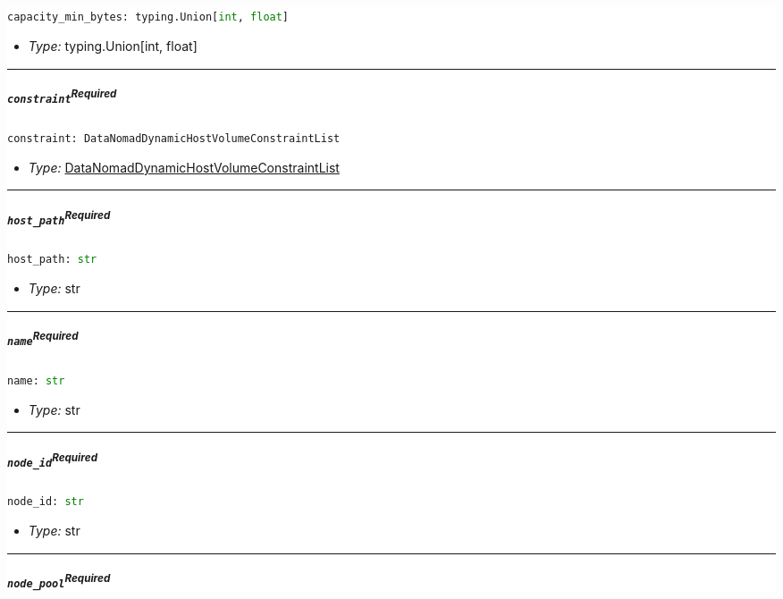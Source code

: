 ```python
capacity_min_bytes: typing.Union[int, float]
```

- *Type:* typing.Union[int, float]

---

##### `constraint`<sup>Required</sup> <a name="constraint" id="@cdktf/provider-nomad.dataNomadDynamicHostVolume.DataNomadDynamicHostVolume.property.constraint"></a>

```python
constraint: DataNomadDynamicHostVolumeConstraintList
```

- *Type:* <a href="#@cdktf/provider-nomad.dataNomadDynamicHostVolume.DataNomadDynamicHostVolumeConstraintList">DataNomadDynamicHostVolumeConstraintList</a>

---

##### `host_path`<sup>Required</sup> <a name="host_path" id="@cdktf/provider-nomad.dataNomadDynamicHostVolume.DataNomadDynamicHostVolume.property.hostPath"></a>

```python
host_path: str
```

- *Type:* str

---

##### `name`<sup>Required</sup> <a name="name" id="@cdktf/provider-nomad.dataNomadDynamicHostVolume.DataNomadDynamicHostVolume.property.name"></a>

```python
name: str
```

- *Type:* str

---

##### `node_id`<sup>Required</sup> <a name="node_id" id="@cdktf/provider-nomad.dataNomadDynamicHostVolume.DataNomadDynamicHostVolume.property.nodeId"></a>

```python
node_id: str
```

- *Type:* str

---

##### `node_pool`<sup>Required</sup> <a name="node_pool" id="@cdktf/provider-nomad.dataNomadDynamicHostVolume.DataNomadDynamicHostVolume.property.nodePool"></a>

